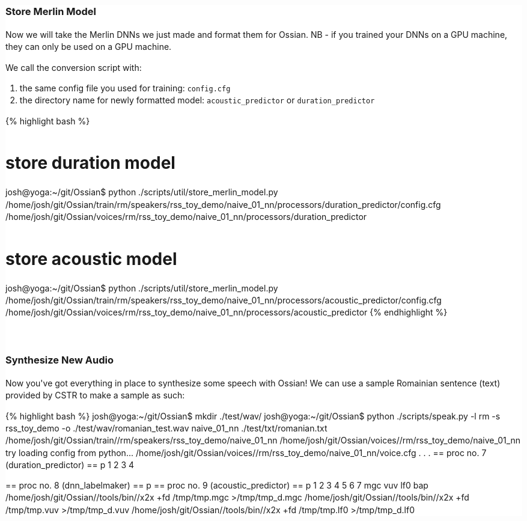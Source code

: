 ### Store Merlin Model

Now we will take the Merlin DNNs we just made and format them for Ossian. NB - if you trained your DNNs on a GPU machine, they can only be used on a GPU machine.

We call the conversion script with:

1. the same config file you used for training: `config.cfg`
2. the directory name for newly formatted model: `acoustic_predictor` or `duration_predictor`

{% highlight bash %}
# store duration model
josh@yoga:~/git/Ossian$ python ./scripts/util/store_merlin_model.py /home/josh/git/Ossian/train/rm/speakers/rss_toy_demo/naive_01_nn/processors/duration_predictor/config.cfg /home/josh/git/Ossian/voices/rm/rss_toy_demo/naive_01_nn/processors/duration_predictor
# store acoustic model
josh@yoga:~/git/Ossian$ python ./scripts/util/store_merlin_model.py /home/josh/git/Ossian/train/rm/speakers/rss_toy_demo/naive_01_nn/processors/acoustic_predictor/config.cfg /home/josh/git/Ossian/voices/rm/rss_toy_demo/naive_01_nn/processors/acoustic_predictor
{% endhighlight %}


<br/>

### Synthesize New Audio

Now you've got everything in place to synthesize some speech with Ossian! We can use a sample Romainian sentence (text) provided by CSTR to make a sample as such:

{% highlight bash %}
josh@yoga:~/git/Ossian$ mkdir ./test/wav/
josh@yoga:~/git/Ossian$ python ./scripts/speak.py -l rm -s rss_toy_demo -o ./test/wav/romanian_test.wav naive_01_nn ./test/txt/romanian.txt
/home/josh/git/Ossian/train//rm/speakers/rss_toy_demo/naive_01_nn
/home/josh/git/Ossian/voices//rm/rss_toy_demo/naive_01_nn
try loading config from python...
/home/josh/git/Ossian/voices//rm/rss_toy_demo/naive_01_nn/voice.cfg
                 .
                 .
                 .
==  proc no. 7 (duration_predictor)  ==
p 1
2
3
4

==  proc no. 8 (dnn_labelmaker)  ==
p 
==  proc no. 9 (acoustic_predictor)  ==
p 1
2
3
4
5
6
7
mgc
vuv
lf0
bap
/home/josh/git/Ossian//tools/bin//x2x +fd /tmp/tmp.mgc >/tmp/tmp_d.mgc
/home/josh/git/Ossian//tools/bin//x2x +fd /tmp/tmp.vuv >/tmp/tmp_d.vuv
/home/josh/git/Ossian//tools/bin//x2x +fd /tmp/tmp.lf0 >/tmp/tmp_d.lf0